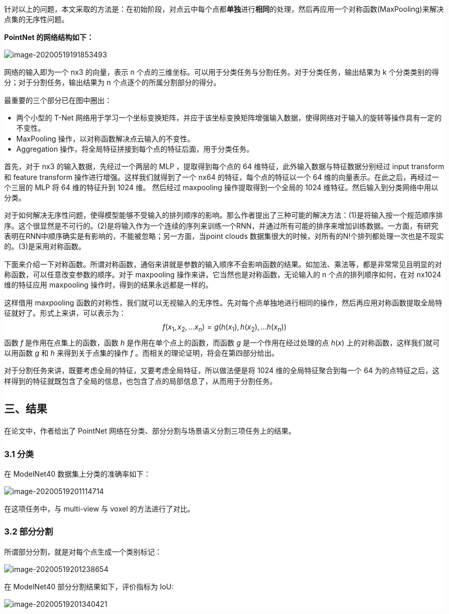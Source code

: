 针对以上的问题，本文采取的方法是：在初始阶段，对点云中每个点都**单独**进行**相同**的处理，然后再应用一个对称函数(MaxPooling)来解决点集的无序性问题。

**PointNet 的网络结构如下：**

![image-20200519191853493](E:%5Cblog%5Cgithub%5Csource%5C_posts%5Cpointnet%5Cimage-20200519191853493.png)

网络的输入即为一个 nx3 的向量，表示 n 个点的三维坐标。可以用于分类任务与分割任务。对于分类任务，输出结果为 k 个分类类别的得分；对于分割任务，输出结果为 n 个点逐个的所属分割部分的得分。

最重要的三个部分已在图中圈出：

- 两个小型的 T-Net 网络用于学习一个坐标变换矩阵，并应于该坐标变换矩阵增强输入数据，使得网络对于输入的旋转等操作具有一定的不变性。
-  MaxPooling 操作，以对称函数解决点云输入的不变性。
- Aggregation 操作，将全局特征拼接到每个点的特征后面，用于分类任务。

首先，对于 nx3 的输入数据，先经过一个两层的 MLP  ，提取得到每个点的 64 维特征，此外输入数据与特征数据分别经过 input transform 和 feature transform 操作进行增强。这样我们就得到了一个 nx64 的特征，每个点的特征以一个 64 维的向量表示。在此之后，再经过一个三层的 MLP 将 64 维的特征升到 1024 维。 然后经过 maxpooling 操作提取得到一个全局的 1024 维特征。然后输入到分类网络中用以分类。

对于如何解决无序性问题，使得模型能够不受输入的排列顺序的影响。那么作者提出了三种可能的解决方法：(1)是将输入按一个规范顺序排序。这个很显然是不可行的。(2)是将输入作为一个连续的序列来训练一个RNN，并通过所有可能的排序来增加训练数据。一方面，有研究表明在RNN中顺序确实是有影响的，不能被忽略；另一方面，当point clouds 数据集很大的时候，对所有的N!个排列都处理一次也是不现实的。(3)是采用对称函数。

下面来介绍一下对称函数。所谓对称函数，通俗来讲就是参数的输入顺序不会影响函数的结果。如加法、乘法等，都是非常常见且明显的对称函数，可以任意改变参数的顺序。对于 maxpooling 操作来讲，它当然也是对称函数，无论输入的 n 个点的排列顺序如何，在对 nx1024 维的特征应用 maxpooling 操作时，得到的结果永远都是一样的。

这样借用 maxpooling 函数的对称性，我们就可以无视输入的无序性。先对每个点单独地进行相同的操作，然后再应用对称函数提取全局特征就好了。形式上来讲，可以表示为：
$$
f(x_1, x_2,...x_n)=g(h(x_1), h(x_2),...h(x_n))
$$
函数 $f$ 是作用在点集上的函数，函数 $h$ 是作用在单个点上的函数，而函数 $g$ 是一个作用在经过处理的点 $h(x)$ 上的对称函数，这样我们就可以用函数 $g$ 和 $h$ 来得到关于点集的操作 $f$ 。而相关的理论证明，将会在第四部分给出。

对于分割任务来讲，既要考虑全局的特征，又要考虑全局特征，所以做法便是将 1024 维的全局特征聚合到每一个 64 为的点特征之后，这样得到的特征就既包含了全局的信息，也包含了点的局部信息了，从而用于分割任务。

## 三、结果

在论文中，作者给出了 PointNet 网络在分类、部分分割与场景语义分割三项任务上的结果。

### 3.1 分类

在 ModelNet40 数据集上分类的准确率如下：

![image-20200519201114714](E:%5Cblog%5Cgithub%5Csource%5C_posts%5Cpointnet%5Cimage-20200519201114714.png)

在这项任务中，与 multi-view 与 voxel 的方法进行了对比。

### 3.2 部分分割

所谓部分分割，就是对每个点生成一个类别标记：

![image-20200519201238654](E:%5Cblog%5Cgithub%5Csource%5C_posts%5Cpointnet%5Cimage-20200519201238654.png)

在 ModelNet40 部分分割结果如下，评价指标为 IoU:

![image-20200519201340421](E:%5Cblog%5Cgithub%5Csource%5C_posts%5Cpointnet%5Cimage-20200519201340421.png)
